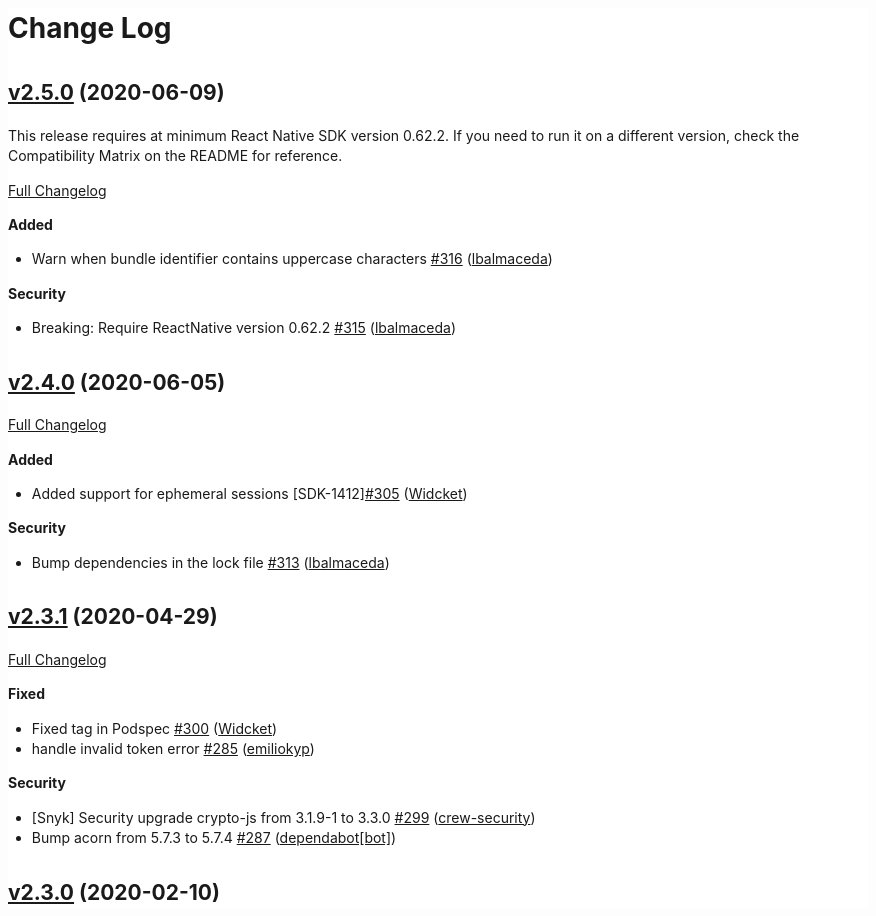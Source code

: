 # Change Log

## [v2.5.0](https://github.com/auth0/react-native-auth0/tree/v2.5.0) (2020-06-09)

This release requires at minimum React Native SDK version 0.62.2. If you need to run it on a different version, check the Compatibility Matrix on the README for reference.

[Full Changelog](https://github.com/auth0/react-native-auth0/compare/v2.4.0...v2.5.0)

**Added**

- Warn when bundle identifier contains uppercase characters [\#316](https://github.com/auth0/react-native-auth0/pull/316) ([lbalmaceda](https://github.com/lbalmaceda))

**Security**

- Breaking: Require ReactNative version 0.62.2 [\#315](https://github.com/auth0/react-native-auth0/pull/315) ([lbalmaceda](https://github.com/lbalmaceda))

## [v2.4.0](https://github.com/auth0/react-native-auth0/tree/v2.4.0) (2020-06-05)

[Full Changelog](https://github.com/auth0/react-native-auth0/compare/v2.3.1...v2.4.0)

**Added**

- Added support for ephemeral sessions [SDK-1412][\#305](https://github.com/auth0/react-native-auth0/pull/305) ([Widcket](https://github.com/Widcket))

**Security**

- Bump dependencies in the lock file [\#313](https://github.com/auth0/react-native-auth0/pull/313) ([lbalmaceda](https://github.com/lbalmaceda))

## [v2.3.1](https://github.com/auth0/react-native-auth0/tree/v2.3.1) (2020-04-29)

[Full Changelog](https://github.com/auth0/react-native-auth0/compare/v2.3.0...v2.3.1)

**Fixed**

- Fixed tag in Podspec [\#300](https://github.com/auth0/react-native-auth0/pull/300) ([Widcket](https://github.com/Widcket))
- handle invalid token error [\#285](https://github.com/auth0/react-native-auth0/pull/285) ([emiliokyp](https://github.com/emiliokyp))

**Security**

- [Snyk] Security upgrade crypto-js from 3.1.9-1 to 3.3.0 [\#299](https://github.com/auth0/react-native-auth0/pull/299) ([crew-security](https://github.com/crew-security))
- Bump acorn from 5.7.3 to 5.7.4 [\#287](https://github.com/auth0/react-native-auth0/pull/287) ([dependabot[bot]](https://github.com/apps/dependabot))

## [v2.3.0](https://github.com/auth0/react-native-auth0/tree/v2.3.0) (2020-02-10)
